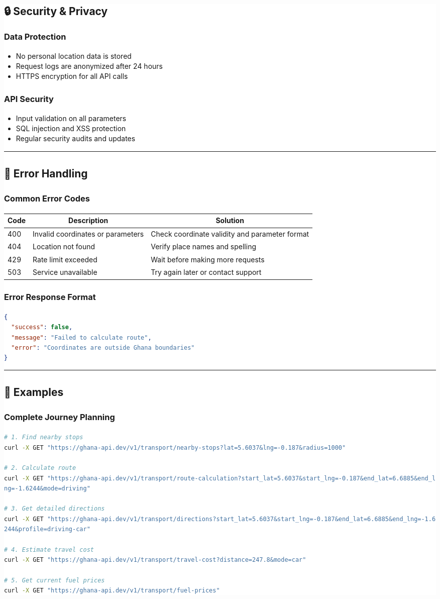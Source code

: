 ## 🔒 Security & Privacy

### Data Protection
- No personal location data is stored
- Request logs are anonymized after 24 hours
- HTTPS encryption for all API calls

### API Security
- Input validation on all parameters
- SQL injection and XSS protection
- Regular security audits and updates

---

## 🐛 Error Handling

### Common Error Codes

| Code | Description | Solution |
|------|-------------|----------|
| 400 | Invalid coordinates or parameters | Check coordinate validity and parameter format |
| 404 | Location not found | Verify place names and spelling |
| 429 | Rate limit exceeded | Wait before making more requests |
| 503 | Service unavailable | Try again later or contact support |

### Error Response Format

```json
{
  "success": false,
  "message": "Failed to calculate route",
  "error": "Coordinates are outside Ghana boundaries"
}
```

---

## 📝 Examples

### Complete Journey Planning

```bash
# 1. Find nearby stops
curl -X GET "https://ghana-api.dev/v1/transport/nearby-stops?lat=5.6037&lng=-0.187&radius=1000"

# 2. Calculate route
curl -X GET "https://ghana-api.dev/v1/transport/route-calculation?start_lat=5.6037&start_lng=-0.187&end_lat=6.6885&end_lng=-1.6244&mode=driving"

# 3. Get detailed directions
curl -X GET "https://ghana-api.dev/v1/transport/directions?start_lat=5.6037&start_lng=-0.187&end_lat=6.6885&end_lng=-1.6244&profile=driving-car"

# 4. Estimate travel cost
curl -X GET "https://ghana-api.dev/v1/transport/travel-cost?distance=247.8&mode=car"

# 5. Get current fuel prices
curl -X GET "https://ghana-api.dev/v1/transport/fuel-prices"
```
